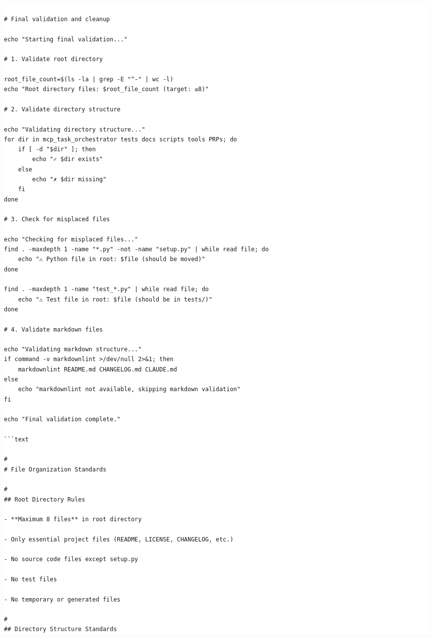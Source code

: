 ```text

# Final validation and cleanup

echo "Starting final validation..."

# 1. Validate root directory

root_file_count=$(ls -la | grep -E "^-" | wc -l)
echo "Root directory files: $root_file_count (target: ≤8)"

# 2. Validate directory structure

echo "Validating directory structure..."
for dir in mcp_task_orchestrator tests docs scripts tools PRPs; do
    if [ -d "$dir" ]; then
        echo "✓ $dir exists"
    else
        echo "✗ $dir missing"
    fi
done

# 3. Check for misplaced files

echo "Checking for misplaced files..."
find . -maxdepth 1 -name "*.py" -not -name "setup.py" | while read file; do
    echo "⚠ Python file in root: $file (should be moved)"
done

find . -maxdepth 1 -name "test_*.py" | while read file; do
    echo "⚠ Test file in root: $file (should be in tests/)"
done

# 4. Validate markdown files

echo "Validating markdown structure..."
if command -v markdownlint >/dev/null 2>&1; then
    markdownlint README.md CHANGELOG.md CLAUDE.md
else
    echo "markdownlint not available, skipping markdown validation"
fi

echo "Final validation complete."

```text

#
# File Organization Standards

#
## Root Directory Rules

- **Maximum 8 files** in root directory

- Only essential project files (README, LICENSE, CHANGELOG, etc.)

- No source code files except setup.py

- No test files

- No temporary or generated files

#
## Directory Structure Standards
```
